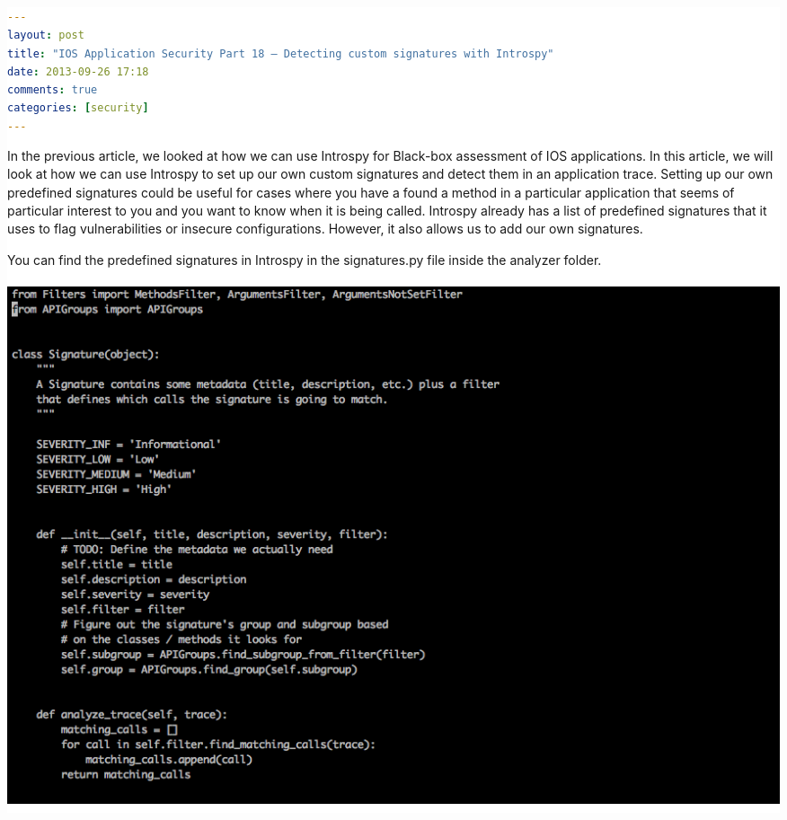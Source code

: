 ```yaml
---
layout: post
title: "IOS Application Security Part 18 – Detecting custom signatures with Introspy"
date: 2013-09-26 17:18
comments: true
categories: [security]
---
```


<p>In the previous article, we looked at how we can use Introspy for Black-box assessment of IOS applications. In this article, we will look at how we can use Introspy to set up our own custom signatures and detect them in an application trace. Setting up our own predefined signatures could be useful for cases where you have a found a method in a particular application that seems of particular interest to you and you want to know when it is being called. Introspy already has a list of predefined signatures that it uses to flag vulnerabilities or insecure configurations. However, it also allows us to add our own signatures.</p>

<p>You can find the predefined signatures in Introspy in the signatures.py file inside the analyzer folder. </p>



<img src="/images/posts/ios18/1.png" width="876" height="586" alt="1">
